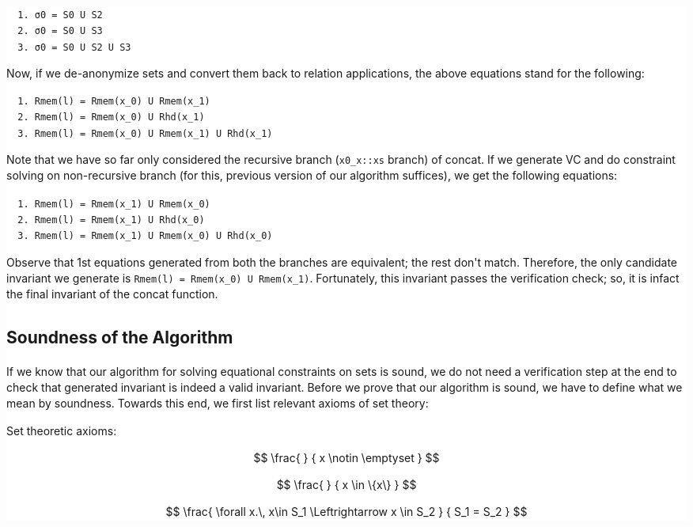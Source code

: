 
      1. σ0 = S0 U S2
      2. σ0 = S0 U S3
      3. σ0 = S0 U S2 U S3

Now, if we de-anonymize sets and convert them back to relation
applications, the above equations stand for the following:

      1. Rmem(l) = Rmem(x_0) U Rmem(x_1)
      2. Rmem(l) = Rmem(x_0) U Rhd(x_1)
      3. Rmem(l) = Rmem(x_0) U Rmem(x_1) U Rhd(x_1)

Note that we have so far only considered the recursive branch
(`x0_x::xs` branch) of concat. If we generate VC and do constraint
solving on non-recursive branch (for this, previous version of our
algorithm suffices), we get the following equations:

      1. Rmem(l) = Rmem(x_1) U Rmem(x_0)
      2. Rmem(l) = Rmem(x_1) U Rhd(x_0)
      3. Rmem(l) = Rmem(x_1) U Rmem(x_0) U Rhd(x_0)

Observe that 1st equations generated from both the branches are
equivalent; the rest don't match. Therefore, the only candidate
invariant we generate is `Rmem(l) = Rmem(x_0) U Rmem(x_1)`.
Fortunately, this invariant passes the verification check; so, it is
infact the final invariant of the concat function.

Soundness of the Algorithm
--------------------------

If we know that our algorithm for solving equational constraints on
sets is sound, we do not need a verification step at the end to check
that generated invariant is indeed a valid invariant. Before we prove
that our algorithm is sound, we have to define what we mean by
soundness. Towards this end, we first list relevant axioms of set
theory:

Set theoretic axioms:

$$
  \frac{
   }
   {
    x \notin \emptyset 
   }
$$

$$
  \frac{
   }
   {
    x \in \{x\}
   }
$$

$$
  \frac{
    \forall x.\, x\in S_1 \Leftrightarrow x \in S_2
   }
   {
    S_1 = S_2
   }
$$
